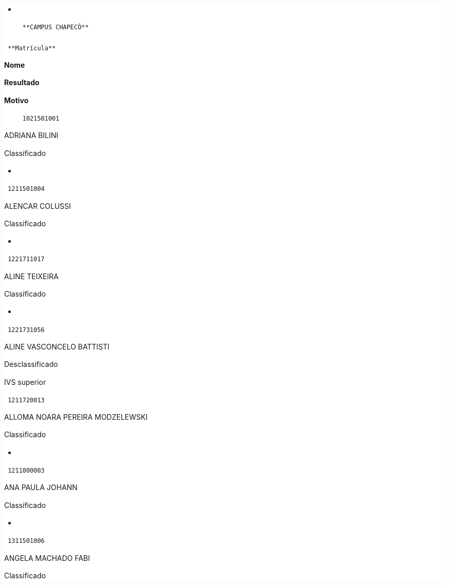    -

         **CAMPUS CHAPECÓ**

     **Matrícula**

   **Nome**

   **Resultado**

   **Motivo**

         1021501001

   ADRIANA BILINI

   Classificado

   -

     1211501004

   ALENCAR COLUSSI

   Classificado

   -

     1221711017

   ALINE TEIXEIRA

   Classificado

   -

     1221731056 

   ALINE VASCONCELO BATTISTI

   Desclassificado

   IVS superior

     1211720013

   ALLOMA NOARA PEREIRA MODZELEWSKI

   Classificado

   -

     1211800003

   ANA PAULA JOHANN

   Classificado

   -

     1311501006

   ANGELA MACHADO FABI

   Classificado
